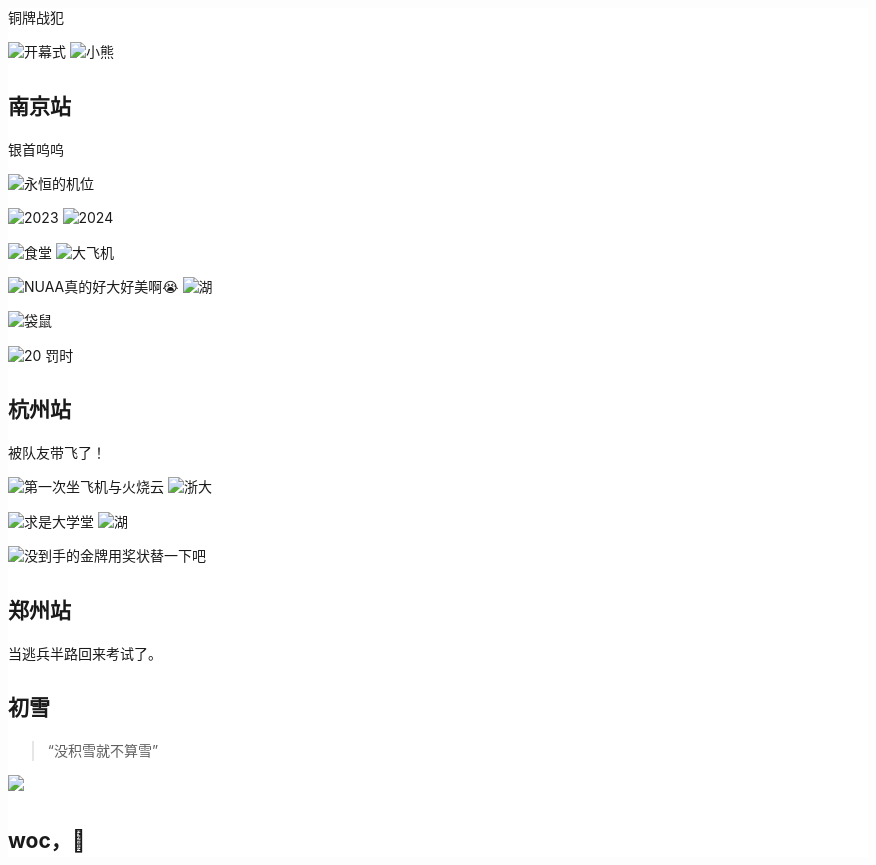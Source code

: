 铜牌战犯

![开幕式](imgs/济南站/开幕.jpg)
![小熊](imgs/济南站/小熊.jpg)


## 南京站

银首呜呜

![永恒的机位](imgs/南京站/秦淮河.jpg)

![2023](imgs/南京站/秦淮河1.jpg) ![2024](imgs/南京站/秦淮河2.jpg)


![食堂](imgs/南京站/NUAA1.jpg) ![大飞机](imgs/南京站/NUAA2.jpg)

![NUAA真的好大好美啊😭](imgs/南京站/NUAA3.jpg) ![湖](imgs/南京站/NUAA4.jpg)

![袋鼠](imgs/南京站/袋鼠.jpg)

![20 罚时](imgs/南京站/滚榜.png)

## 杭州站

被队友带飞了！


![第一次坐飞机与火烧云](imgs/杭州站/火烧云.jpg)
![浙大](imgs/杭州站/浙江大学.jpg)

![求是大学堂](imgs/杭州站/求是大学堂.jpg)
![湖](imgs/杭州站/湖.jpg)

![没到手的金牌用奖状替一下吧](imgs/杭州站/金牌.jpeg)

## 郑州站

当逃兵半路回来考试了。

## 初雪

>“没积雪就不算雪”

![](3884f62583b610969f59e0343592ff5f_720.jpg)


## woc，🧊
